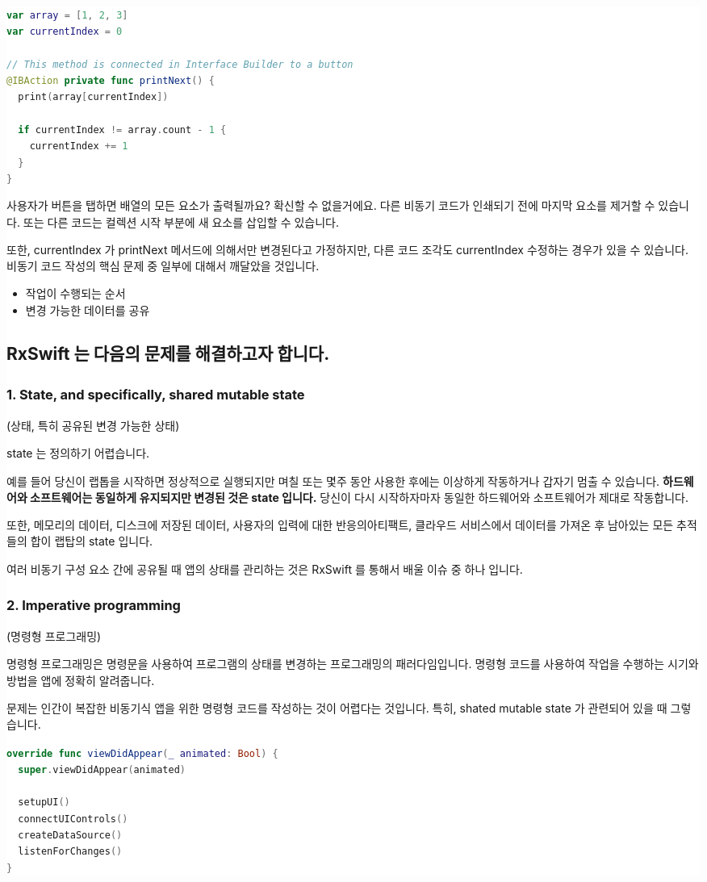 ```swift
var array = [1, 2, 3]
var currentIndex = 0

// This method is connected in Interface Builder to a button
@IBAction private func printNext() {
  print(array[currentIndex])

  if currentIndex != array.count - 1 {
    currentIndex += 1
  }
}
```

사용자가 버튼을 탭하면 배열의 모든 요소가 출력될까요? 확신할 수 없을거에요. 다른 비동기 코드가 인쇄되기 전에 마지막 요소를 제거할 수 있습니다. 또는 다른 코드는 컬렉션 시작 부분에 새 요소를 삽입할 수 있습니다.

또한, currentIndex 가 printNext 메서드에 의해서만 변경된다고 가정하지만, 다른 코드 조각도 currentIndex 수정하는 경우가 있을 수 있습니다. 비동기 코드 작성의 핵심 문제 중 일부에 대해서 깨달았을 것입니다.

- 작업이 수행되는 순서
- 변경 가능한 데이터를 공유

## RxSwift 는 다음의 문제를 해결하고자 합니다.

### ****1. State, and specifically, shared mutable state****

(상태, 특히 공유된 변경 가능한 상태)

state 는 정의하기 어렵습니다.

예를 들어 당신이 랩톱을 시작하면 정상적으로 실행되지만 며칠 또는 몇주 동안 사용한 후에는 이상하게 작동하거나 갑자기 멈출 수 있습니다. **하드웨어와 소프트웨어는 동일하게 유지되지만 변경된 것은 state 입니다.** 당신이 다시 시작하자마자 동일한 하드웨어와 소프트웨어가 제대로 작동합니다.

또한, 메모리의 데이터, 디스크에 저장된 데이터, 사용자의 입력에 대한 반응의아티팩트, 클라우드 서비스에서 데이터를 가져온 후 남아있는 모든 추적들의 합이 랩탑의 state 입니다.

여러 비동기 구성 요소 간에 공유될 때 앱의 상태를 관리하는 것은 RxSwift 를 통해서 배울 이슈 중 하나 입니다.

### ****2. Imperative programming****

(명령형 프로그래밍)

명령형 프로그래밍은 명령문을 사용하여 프로그램의 상태를 변경하는 프로그래밍의 패러다임입니다. 명령형 코드를 사용하여 작업을 수행하는 시기와 방법을 앱에 정확히 알려줍니다.

문제는 인간이 복잡한 비동기식 앱을 위한 명령형 코드를 작성하는 것이 어렵다는 것입니다. 특히, shated mutable state 가 관련되어 있을 때 그렇습니다.

```swift
override func viewDidAppear(_ animated: Bool) {
  super.viewDidAppear(animated)

  setupUI()
  connectUIControls()
  createDataSource()
  listenForChanges()
}
```
